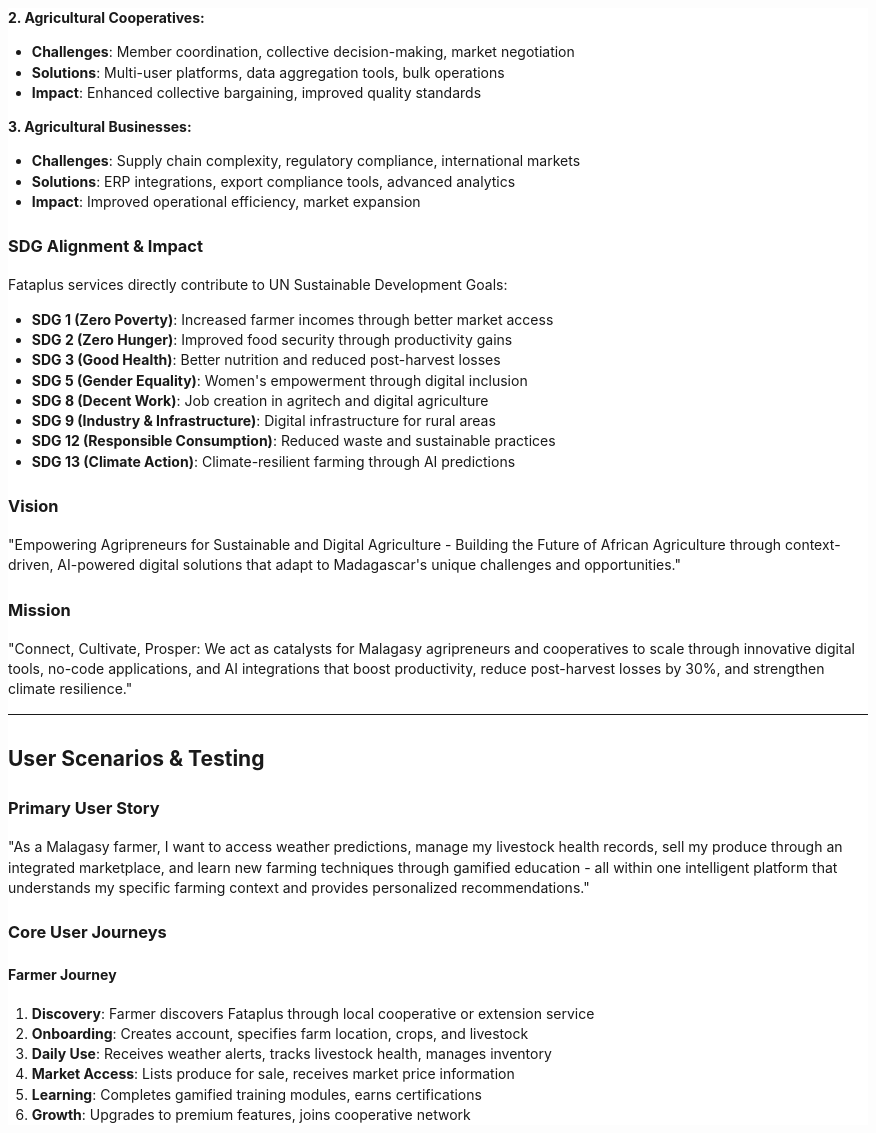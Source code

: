 **2. Agricultural Cooperatives:**
- **Challenges**: Member coordination, collective decision-making, market negotiation
- **Solutions**: Multi-user platforms, data aggregation tools, bulk operations
- **Impact**: Enhanced collective bargaining, improved quality standards

**3. Agricultural Businesses:**
- **Challenges**: Supply chain complexity, regulatory compliance, international markets
- **Solutions**: ERP integrations, export compliance tools, advanced analytics
- **Impact**: Improved operational efficiency, market expansion

### SDG Alignment & Impact
Fataplus services directly contribute to UN Sustainable Development Goals:
- **SDG 1 (Zero Poverty)**: Increased farmer incomes through better market access
- **SDG 2 (Zero Hunger)**: Improved food security through productivity gains
- **SDG 3 (Good Health)**: Better nutrition and reduced post-harvest losses
- **SDG 5 (Gender Equality)**: Women's empowerment through digital inclusion
- **SDG 8 (Decent Work)**: Job creation in agritech and digital agriculture
- **SDG 9 (Industry & Infrastructure)**: Digital infrastructure for rural areas
- **SDG 12 (Responsible Consumption)**: Reduced waste and sustainable practices
- **SDG 13 (Climate Action)**: Climate-resilient farming through AI predictions

### Vision
"Empowering Agripreneurs for Sustainable and Digital Agriculture - Building the Future of African Agriculture through context-driven, AI-powered digital solutions that adapt to Madagascar's unique challenges and opportunities."

### Mission
"Connect, Cultivate, Prosper: We act as catalysts for Malagasy agripreneurs and cooperatives to scale through innovative digital tools, no-code applications, and AI integrations that boost productivity, reduce post-harvest losses by 30%, and strengthen climate resilience."

---

## User Scenarios & Testing

### Primary User Story
"As a Malagasy farmer, I want to access weather predictions, manage my livestock health records, sell my produce through an integrated marketplace, and learn new farming techniques through gamified education - all within one intelligent platform that understands my specific farming context and provides personalized recommendations."

### Core User Journeys

#### Farmer Journey
1. **Discovery**: Farmer discovers Fataplus through local cooperative or extension service
2. **Onboarding**: Creates account, specifies farm location, crops, and livestock
3. **Daily Use**: Receives weather alerts, tracks livestock health, manages inventory
4. **Market Access**: Lists produce for sale, receives market price information
5. **Learning**: Completes gamified training modules, earns certifications
6. **Growth**: Upgrades to premium features, joins cooperative network

